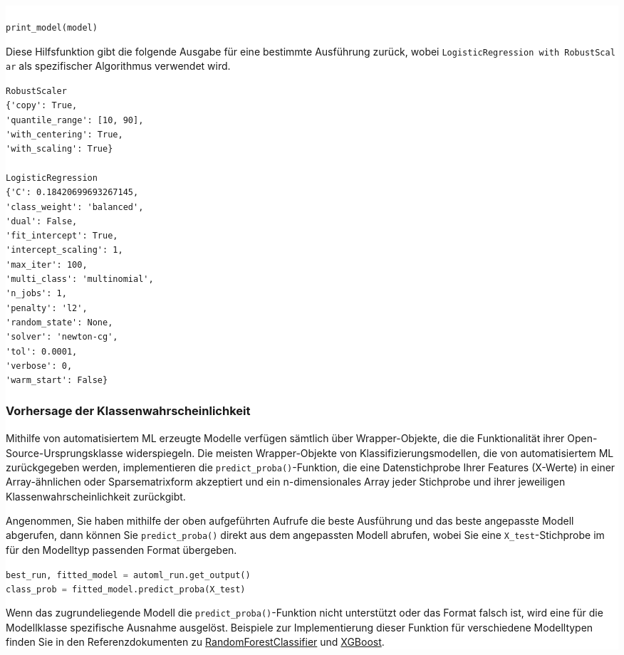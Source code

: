 ```python

print_model(model)
```

Diese Hilfsfunktion gibt die folgende Ausgabe für eine bestimmte Ausführung zurück, wobei `LogisticRegression with RobustScalar` als spezifischer Algorithmus verwendet wird.

```
RobustScaler
{'copy': True,
'quantile_range': [10, 90],
'with_centering': True,
'with_scaling': True}

LogisticRegression
{'C': 0.18420699693267145,
'class_weight': 'balanced',
'dual': False,
'fit_intercept': True,
'intercept_scaling': 1,
'max_iter': 100,
'multi_class': 'multinomial',
'n_jobs': 1,
'penalty': 'l2',
'random_state': None,
'solver': 'newton-cg',
'tol': 0.0001,
'verbose': 0,
'warm_start': False}
```

### <a name="predict-class-probability"></a>Vorhersage der Klassenwahrscheinlichkeit

Mithilfe von automatisiertem ML erzeugte Modelle verfügen sämtlich über Wrapper-Objekte, die die Funktionalität ihrer Open-Source-Ursprungsklasse widerspiegeln. Die meisten Wrapper-Objekte von Klassifizierungsmodellen, die von automatisiertem ML zurückgegeben werden, implementieren die `predict_proba()`-Funktion, die eine Datenstichprobe Ihrer Features (X-Werte) in einer Array-ähnlichen oder Sparsematrixform akzeptiert und ein n-dimensionales Array jeder Stichprobe und ihrer jeweiligen Klassenwahrscheinlichkeit zurückgibt.

Angenommen, Sie haben mithilfe der oben aufgeführten Aufrufe die beste Ausführung und das beste angepasste Modell abgerufen, dann können Sie `predict_proba()` direkt aus dem angepassten Modell abrufen, wobei Sie eine `X_test`-Stichprobe im für den Modelltyp passenden Format übergeben.

```python
best_run, fitted_model = automl_run.get_output()
class_prob = fitted_model.predict_proba(X_test)
```

Wenn das zugrundeliegende Modell die `predict_proba()`-Funktion nicht unterstützt oder das Format falsch ist, wird eine für die Modellklasse spezifische Ausnahme ausgelöst. Beispiele zur Implementierung dieser Funktion für verschiedene Modelltypen finden Sie in den Referenzdokumenten zu [RandomForestClassifier](https://scikit-learn.org/stable/modules/generated/sklearn.ensemble.RandomForestClassifier.html#sklearn.ensemble.RandomForestClassifier.predict_proba) und [XGBoost](https://xgboost.readthedocs.io/en/latest/python/python_api.html).
